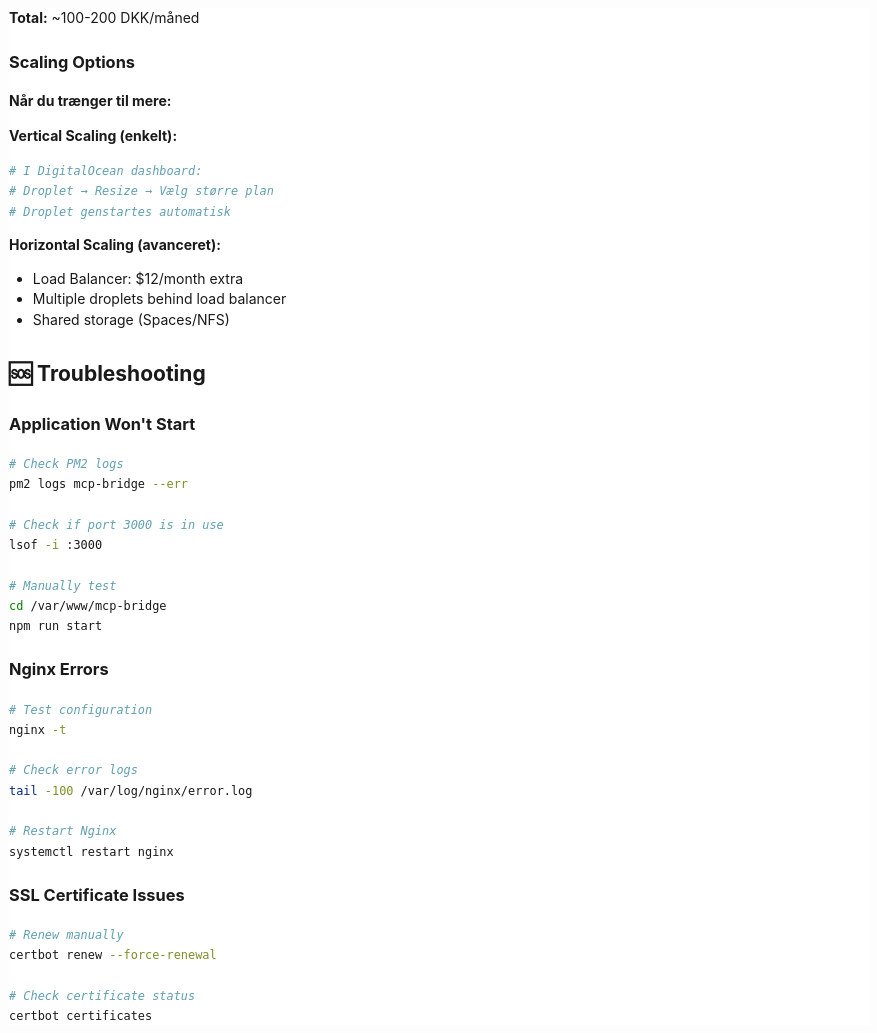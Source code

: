 **Total:** ~100-200 DKK/måned

### Scaling Options

**Når du trænger til mere:**

**Vertical Scaling (enkelt):**
```bash
# I DigitalOcean dashboard:
# Droplet → Resize → Vælg større plan
# Droplet genstartes automatisk
```

**Horizontal Scaling (avanceret):**
- Load Balancer: $12/month extra
- Multiple droplets behind load balancer
- Shared storage (Spaces/NFS)

## 🆘 Troubleshooting

### Application Won't Start

```bash
# Check PM2 logs
pm2 logs mcp-bridge --err

# Check if port 3000 is in use
lsof -i :3000

# Manually test
cd /var/www/mcp-bridge
npm run start
```

### Nginx Errors

```bash
# Test configuration
nginx -t

# Check error logs
tail -100 /var/log/nginx/error.log

# Restart Nginx
systemctl restart nginx
```

### SSL Certificate Issues

```bash
# Renew manually
certbot renew --force-renewal

# Check certificate status
certbot certificates
```
